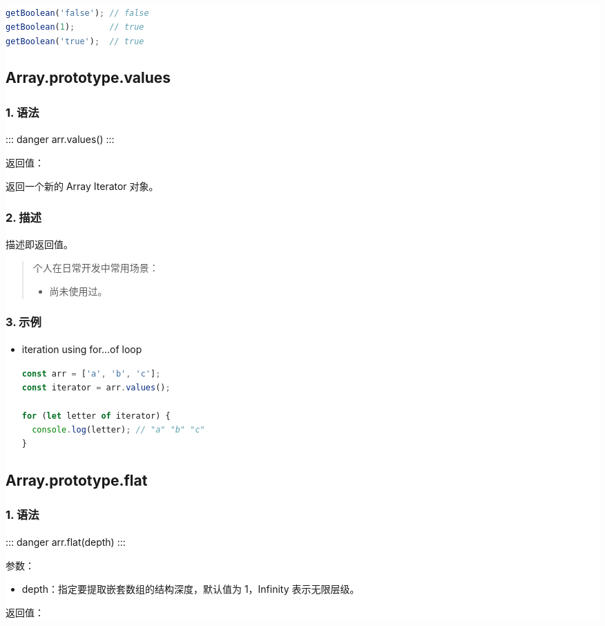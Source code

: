   ```js
  getBoolean('false'); // false
  getBoolean(1);       // true
  getBoolean('true');  // true
  ```




## Array.prototype.values

### 1. 语法

::: danger
arr.values()
:::

返回值：

返回一个新的 Array Iterator 对象。

### 2. 描述

描述即返回值。

> 个人在日常开发中常用场景：
>
> - 尚未使用过。

### 3. 示例

+ iteration using for...of loop

  ```js
  const arr = ['a', 'b', 'c'];
  const iterator = arr.values();
  
  for (let letter of iterator) {
    console.log(letter); // "a" "b" "c"
  }
  ```



## Array.prototype.flat

### 1. 语法

::: danger
arr.flat(depth)
:::

参数：

- depth：指定要提取嵌套数组的结构深度，默认值为 1，Infinity 表示无限层级。

返回值：
